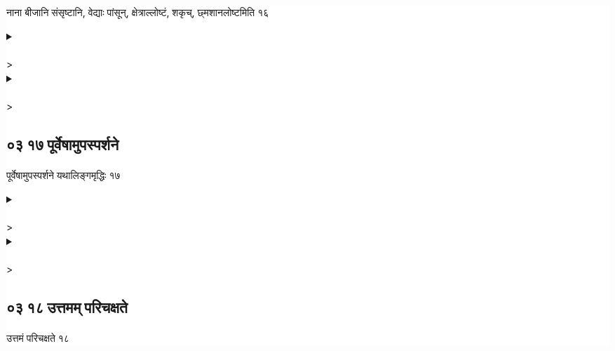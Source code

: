नाना बीजानि संसृष्टानि, वेद्याः पांसून्, क्षेत्राल्लोष्टं, शकृच्, छ्मशानलोष्टमिति १६ 

</div>

<div class="js_include collapsed" newlevelforh1="4" title="सर्वाष् टीकाः" unfilled url="/vedAH_yajuH/taittirIyam/sUtram/ApastambaH/gRhyam/sUtra-pAThaH/sarvASh_TIkAH/03_vaivAhikaviShayAH/03_16_nAnA_bIjAni.md">

<details><summary><h4></h4>></summary></details>

</div>

<div class="js_include collapsed" newlevelforh1="4" title="मूलम्" unfilled url="/vedAH_yajuH/taittirIyam/sUtram/ApastambaH/gRhyam/sUtra-pAThaH/mUlam/03_vaivAhikaviShayAH/03_16_nAnA_bIjAni.md">

<details><summary><h4></h4>></summary></details>

</div>

## ०३ १७ पूर्वेषामुपस्पर्शने

<div class="js_include" includetitle="false" newlevelforh1="3" unfilled url="/vedAH_yajuH/taittirIyam/sUtram/ApastambaH/gRhyam/sUtra-pAThaH/vishvAsa-prastutiH/03_vaivAhikaviShayAH/03_17_pUrveShAmupasparshane.md">

पूर्वेषामुपस्पर्शने यथालिङ्गमृद्धिः १७

</div>

<div class="js_include collapsed" newlevelforh1="4" title="सर्वाष् टीकाः" unfilled url="/vedAH_yajuH/taittirIyam/sUtram/ApastambaH/gRhyam/sUtra-pAThaH/sarvASh_TIkAH/03_vaivAhikaviShayAH/03_17_pUrveShAmupasparshane.md">

<details><summary><h4></h4>></summary></details>

</div>

<div class="js_include collapsed" newlevelforh1="4" title="मूलम्" unfilled url="/vedAH_yajuH/taittirIyam/sUtram/ApastambaH/gRhyam/sUtra-pAThaH/mUlam/03_vaivAhikaviShayAH/03_17_pUrveShAmupasparshane.md">

<details><summary><h4></h4>></summary></details>

</div>

## ०३ १८ उत्तमम् परिचक्षते

<div class="js_include" includetitle="false" newlevelforh1="3" unfilled url="/vedAH_yajuH/taittirIyam/sUtram/ApastambaH/gRhyam/sUtra-pAThaH/vishvAsa-prastutiH/03_vaivAhikaviShayAH/03_18_uttamam_parichaxate.md">

उत्तमं परिचक्षते १८

</div>

<div class="js_include collapsed" newlevelforh1="4" title="सर्वाष् टीकाः" unfilled url="/vedAH_yajuH/taittirIyam/sUtram/ApastambaH/gRhyam/sUtra-pAThaH/sarvASh_TIkAH/03_vaivAhikaviShayAH/03_18_uttamam_parichaxate.md">
